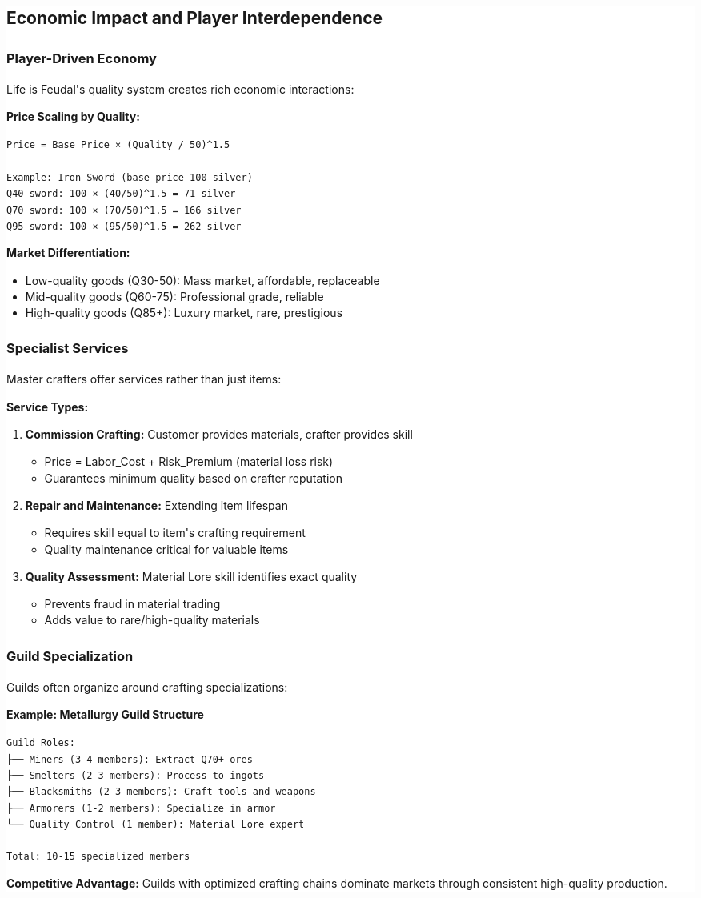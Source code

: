 ## Economic Impact and Player Interdependence

### Player-Driven Economy

Life is Feudal's quality system creates rich economic interactions:

**Price Scaling by Quality:**
```
Price = Base_Price × (Quality / 50)^1.5

Example: Iron Sword (base price 100 silver)
Q40 sword: 100 × (40/50)^1.5 = 71 silver
Q70 sword: 100 × (70/50)^1.5 = 166 silver
Q95 sword: 100 × (95/50)^1.5 = 262 silver
```

**Market Differentiation:**
- Low-quality goods (Q30-50): Mass market, affordable, replaceable
- Mid-quality goods (Q60-75): Professional grade, reliable
- High-quality goods (Q85+): Luxury market, rare, prestigious

### Specialist Services

Master crafters offer services rather than just items:

**Service Types:**
1. **Commission Crafting:** Customer provides materials, crafter provides skill
   - Price = Labor_Cost + Risk_Premium (material loss risk)
   - Guarantees minimum quality based on crafter reputation

2. **Repair and Maintenance:** Extending item lifespan
   - Requires skill equal to item's crafting requirement
   - Quality maintenance critical for valuable items

3. **Quality Assessment:** Material Lore skill identifies exact quality
   - Prevents fraud in material trading
   - Adds value to rare/high-quality materials

### Guild Specialization

Guilds often organize around crafting specializations:

**Example: Metallurgy Guild Structure**
```
Guild Roles:
├── Miners (3-4 members): Extract Q70+ ores
├── Smelters (2-3 members): Process to ingots
├── Blacksmiths (2-3 members): Craft tools and weapons
├── Armorers (1-2 members): Specialize in armor
└── Quality Control (1 member): Material Lore expert

Total: 10-15 specialized members
```

**Competitive Advantage:** Guilds with optimized crafting chains dominate markets through consistent high-quality production.

